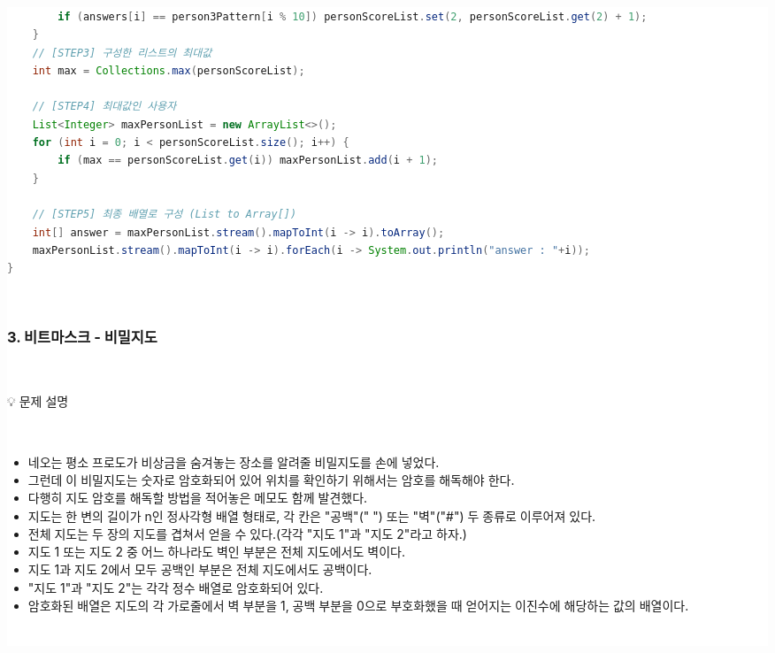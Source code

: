 ```java
        if (answers[i] == person3Pattern[i % 10]) personScoreList.set(2, personScoreList.get(2) + 1);
    }
    // [STEP3] 구성한 리스트의 최대값
    int max = Collections.max(personScoreList);

    // [STEP4] 최대값인 사용자
    List<Integer> maxPersonList = new ArrayList<>();
    for (int i = 0; i < personScoreList.size(); i++) {
        if (max == personScoreList.get(i)) maxPersonList.add(i + 1);
    }

    // [STEP5] 최종 배열로 구성 (List to Array[])
    int[] answer = maxPersonList.stream().mapToInt(i -> i).toArray();
    maxPersonList.stream().mapToInt(i -> i).forEach(i -> System.out.println("answer : "+i));
}
```

<br/>


### 3. 비트마스크 - 비밀지도

<br/> 

💡 문제 설명 <br/>

<br/>

- 네오는 평소 프로도가 비상금을 숨겨놓는 장소를 알려줄 비밀지도를 손에 넣었다. 
- 그런데 이 비밀지도는 숫자로 암호화되어 있어 위치를 확인하기 위해서는 암호를 해독해야 한다. 
- 다행히 지도 암호를 해독할 방법을 적어놓은 메모도 함께 발견했다.
- 지도는 한 변의 길이가 n인 정사각형 배열 형태로, 각 칸은 "공백"(" ") 또는 "벽"("#") 두 종류로 이루어져 있다. 
- 전체 지도는 두 장의 지도를 겹쳐서 얻을 수 있다.(각각 "지도 1"과 "지도 2"라고 하자.) 
- 지도 1 또는 지도 2 중 어느 하나라도 벽인 부분은 전체 지도에서도 벽이다. 
- 지도 1과 지도 2에서 모두 공백인 부분은 전체 지도에서도 공백이다.
- "지도 1"과 "지도 2"는 각각 정수 배열로 암호화되어 있다. 
- 암호화된 배열은 지도의 각 가로줄에서 벽 부분을 1, 공백 부분을 0으로 부호화했을 때 얻어지는 이진수에 해당하는 값의 배열이다.

<br/>
